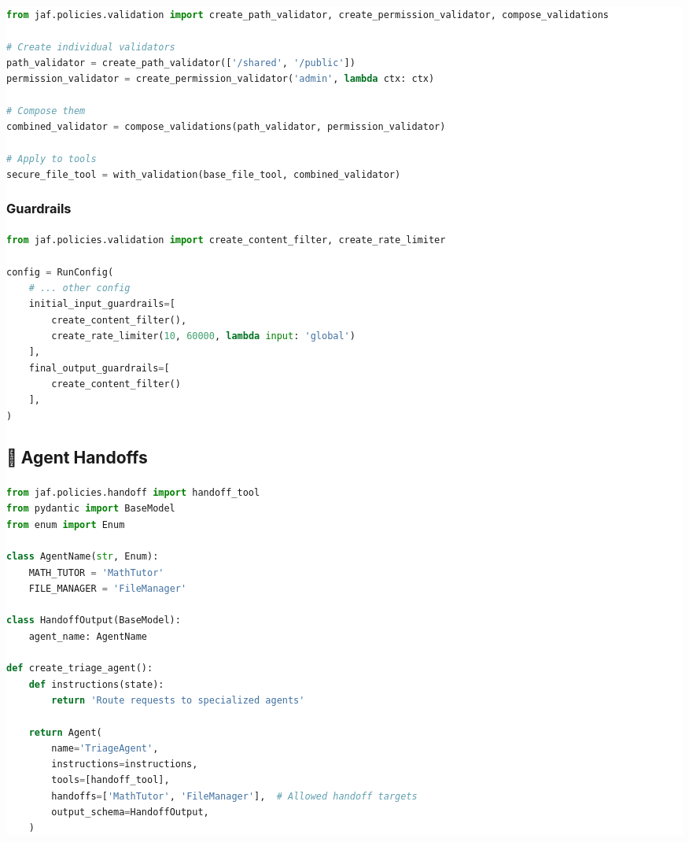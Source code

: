 ```python
from jaf.policies.validation import create_path_validator, create_permission_validator, compose_validations

# Create individual validators
path_validator = create_path_validator(['/shared', '/public'])
permission_validator = create_permission_validator('admin', lambda ctx: ctx)

# Compose them
combined_validator = compose_validations(path_validator, permission_validator)

# Apply to tools
secure_file_tool = with_validation(base_file_tool, combined_validator)
```

### Guardrails

```python
from jaf.policies.validation import create_content_filter, create_rate_limiter

config = RunConfig(
    # ... other config
    initial_input_guardrails=[
        create_content_filter(),
        create_rate_limiter(10, 60000, lambda input: 'global')
    ],
    final_output_guardrails=[
        create_content_filter()
    ],
)
```

## 🔗 Agent Handoffs

```python
from jaf.policies.handoff import handoff_tool
from pydantic import BaseModel
from enum import Enum

class AgentName(str, Enum):
    MATH_TUTOR = 'MathTutor'
    FILE_MANAGER = 'FileManager'

class HandoffOutput(BaseModel):
    agent_name: AgentName

def create_triage_agent():
    def instructions(state):
        return 'Route requests to specialized agents'
    
    return Agent(
        name='TriageAgent',
        instructions=instructions,
        tools=[handoff_tool],
        handoffs=['MathTutor', 'FileManager'],  # Allowed handoff targets
        output_schema=HandoffOutput,
    )
```
